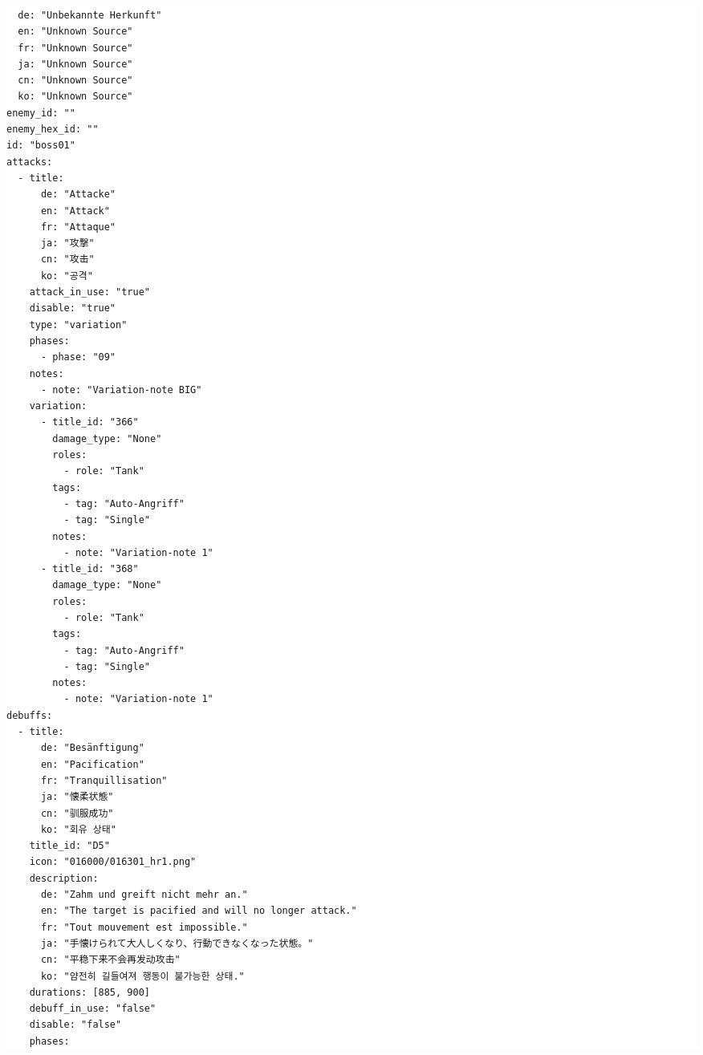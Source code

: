       de: "Unbekannte Herkunft"
      en: "Unknown Source"
      fr: "Unknown Source"
      ja: "Unknown Source"
      cn: "Unknown Source"
      ko: "Unknown Source"
    enemy_id: ""
    enemy_hex_id: ""
    id: "boss01"
    attacks:
      - title:
          de: "Attacke"
          en: "Attack"
          fr: "Attaque"
          ja: "攻撃"
          cn: "攻击"
          ko: "공격"
        attack_in_use: "true"
        disable: "true"
        type: "variation"
        phases:
          - phase: "09"
        notes:
          - note: "Variation-note BIG"
        variation:
          - title_id: "366"
            damage_type: "None"
            roles:
              - role: "Tank"
            tags:
              - tag: "Auto-Angriff"
              - tag: "Single"
            notes:
              - note: "Variation-note 1"
          - title_id: "368"
            damage_type: "None"
            roles:
              - role: "Tank"
            tags:
              - tag: "Auto-Angriff"
              - tag: "Single"
            notes:
              - note: "Variation-note 1"
    debuffs:
      - title:
          de: "Besänftigung"
          en: "Pacification"
          fr: "Tranquillisation"
          ja: "懐柔状態"
          cn: "驯服成功"
          ko: "회유 상태"
        title_id: "D5"
        icon: "016000/016301_hr1.png"
        description:
          de: "Zahm und greift nicht mehr an."
          en: "The target is pacified and will no longer attack."
          fr: "Tout mouvement est impossible."
          ja: "手懐けられて大人しくなり、行動できなくなった状態。"
          cn: "平稳下来不会再发动攻击"
          ko: "얌전히 길들여져 행동이 불가능한 상태."
        durations: [885, 900]
        debuff_in_use: "false"
        disable: "false"
        phases: